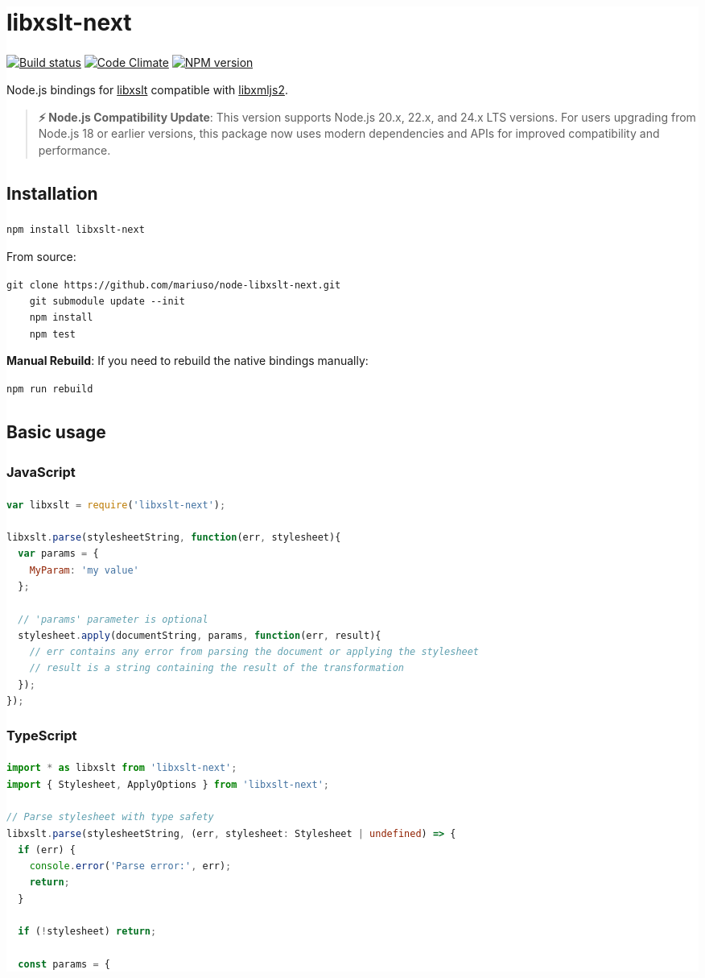 libxslt-next
============

[![Build status](https://travis-ci.org/albanm/node-libxslt.svg)](https://travis-ci.org/albanm/node-libxslt)
[![Code Climate](https://codeclimate.com/github/albanm/node-libxslt/badges/gpa.svg)](https://codeclimate.com/github/albanm/node-libxslt)
[![NPM version](https://badge.fury.io/js/libxslt-next.svg)](http://badge.fury.io/js/libxslt-next)

Node.js bindings for [libxslt](http://xmlsoft.org/libxslt/) compatible with [libxmljs2](https://github.com/libxmljs/libxmljs2).

> **⚡ Node.js Compatibility Update**: This version supports Node.js 20.x, 22.x, and 24.x LTS versions. 
> For users upgrading from Node.js 18 or earlier versions, this package now uses modern dependencies and APIs for improved compatibility and performance.

Installation
------------

    npm install libxslt-next

From source:

    git clone https://github.com/mariuso/node-libxslt-next.git
		git submodule update --init
		npm install
		npm test

**Manual Rebuild**: If you need to rebuild the native bindings manually:

    npm run rebuild

Basic usage
-----------

### JavaScript
```js
var libxslt = require('libxslt-next');

libxslt.parse(stylesheetString, function(err, stylesheet){
  var params = {
    MyParam: 'my value'
  };

  // 'params' parameter is optional
  stylesheet.apply(documentString, params, function(err, result){
    // err contains any error from parsing the document or applying the stylesheet
    // result is a string containing the result of the transformation
  });  
});
```

### TypeScript
```typescript
import * as libxslt from 'libxslt-next';
import { Stylesheet, ApplyOptions } from 'libxslt-next';

// Parse stylesheet with type safety
libxslt.parse(stylesheetString, (err, stylesheet: Stylesheet | undefined) => {
  if (err) {
    console.error('Parse error:', err);
    return;
  }
  
  if (!stylesheet) return;
  
  const params = {
```